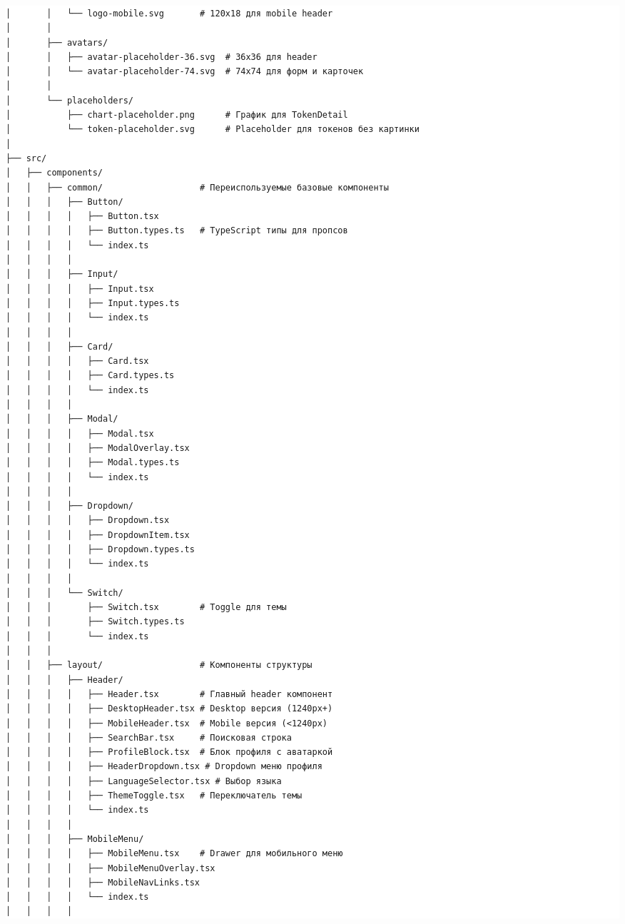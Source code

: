 ```
│       │   └── logo-mobile.svg       # 120x18 для mobile header
│       │
│       ├── avatars/
│       │   ├── avatar-placeholder-36.svg  # 36x36 для header
│       │   └── avatar-placeholder-74.svg  # 74x74 для форм и карточек
│       │
│       └── placeholders/
│           ├── chart-placeholder.png      # График для TokenDetail
│           └── token-placeholder.svg      # Placeholder для токенов без картинки
│
├── src/
│   ├── components/
│   │   ├── common/                   # Переиспользуемые базовые компоненты
│   │   │   ├── Button/
│   │   │   │   ├── Button.tsx
│   │   │   │   ├── Button.types.ts   # TypeScript типы для пропсов
│   │   │   │   └── index.ts
│   │   │   │
│   │   │   ├── Input/
│   │   │   │   ├── Input.tsx
│   │   │   │   ├── Input.types.ts
│   │   │   │   └── index.ts
│   │   │   │
│   │   │   ├── Card/
│   │   │   │   ├── Card.tsx
│   │   │   │   ├── Card.types.ts
│   │   │   │   └── index.ts
│   │   │   │
│   │   │   ├── Modal/
│   │   │   │   ├── Modal.tsx
│   │   │   │   ├── ModalOverlay.tsx
│   │   │   │   ├── Modal.types.ts
│   │   │   │   └── index.ts
│   │   │   │
│   │   │   ├── Dropdown/
│   │   │   │   ├── Dropdown.tsx
│   │   │   │   ├── DropdownItem.tsx
│   │   │   │   ├── Dropdown.types.ts
│   │   │   │   └── index.ts
│   │   │   │
│   │   │   └── Switch/
│   │   │       ├── Switch.tsx        # Toggle для темы
│   │   │       ├── Switch.types.ts
│   │   │       └── index.ts
│   │   │
│   │   ├── layout/                   # Компоненты структуры
│   │   │   ├── Header/
│   │   │   │   ├── Header.tsx        # Главный header компонент
│   │   │   │   ├── DesktopHeader.tsx # Desktop версия (1240px+)
│   │   │   │   ├── MobileHeader.tsx  # Mobile версия (<1240px)
│   │   │   │   ├── SearchBar.tsx     # Поисковая строка
│   │   │   │   ├── ProfileBlock.tsx  # Блок профиля с аватаркой
│   │   │   │   ├── HeaderDropdown.tsx # Dropdown меню профиля
│   │   │   │   ├── LanguageSelector.tsx # Выбор языка
│   │   │   │   ├── ThemeToggle.tsx   # Переключатель темы
│   │   │   │   └── index.ts
│   │   │   │
│   │   │   ├── MobileMenu/
│   │   │   │   ├── MobileMenu.tsx    # Drawer для мобильного меню
│   │   │   │   ├── MobileMenuOverlay.tsx
│   │   │   │   ├── MobileNavLinks.tsx
│   │   │   │   └── index.ts
│   │   │   │
```